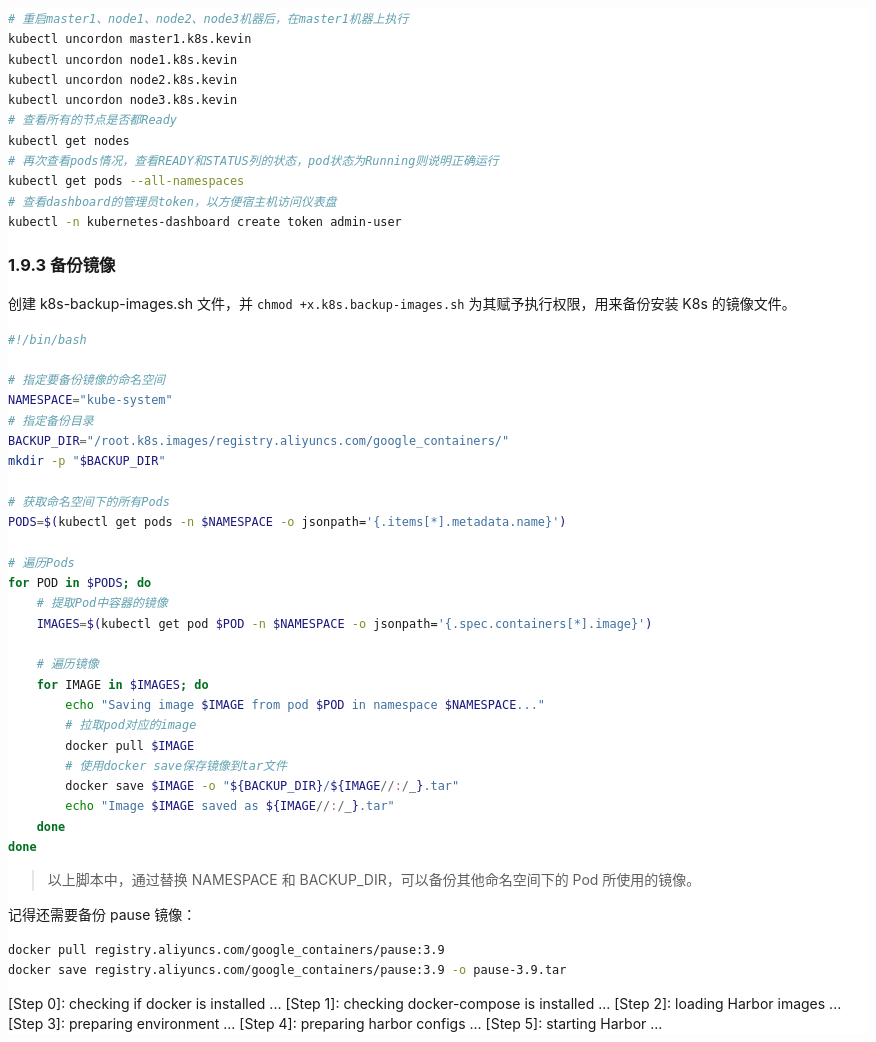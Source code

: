 ```bash
# 重启master1、node1、node2、node3机器后，在master1机器上执行
kubectl uncordon master1.k8s.kevin
kubectl uncordon node1.k8s.kevin
kubectl uncordon node2.k8s.kevin
kubectl uncordon node3.k8s.kevin
# 查看所有的节点是否都Ready
kubectl get nodes
# 再次查看pods情况，查看READY和STATUS列的状态，pod状态为Running则说明正确运行
kubectl get pods --all-namespaces
# 查看dashboard的管理员token，以方便宿主机访问仪表盘
kubectl -n kubernetes-dashboard create token admin-user
```

### 1.9.3 备份镜像

创建 k8s-backup-images.sh 文件，并 `chmod +x.k8s.backup-images.sh` 为其赋予执行权限，用来备份安装 K8s 的镜像文件。

```bash
#!/bin/bash

# 指定要备份镜像的命名空间
NAMESPACE="kube-system"
# 指定备份目录
BACKUP_DIR="/root.k8s.images/registry.aliyuncs.com/google_containers/"
mkdir -p "$BACKUP_DIR"

# 获取命名空间下的所有Pods
PODS=$(kubectl get pods -n $NAMESPACE -o jsonpath='{.items[*].metadata.name}')

# 遍历Pods
for POD in $PODS; do
    # 提取Pod中容器的镜像
    IMAGES=$(kubectl get pod $POD -n $NAMESPACE -o jsonpath='{.spec.containers[*].image}')
    
    # 遍历镜像
    for IMAGE in $IMAGES; do
        echo "Saving image $IMAGE from pod $POD in namespace $NAMESPACE..."
        # 拉取pod对应的image
        docker pull $IMAGE
        # 使用docker save保存镜像到tar文件
        docker save $IMAGE -o "${BACKUP_DIR}/${IMAGE//:/_}.tar"
        echo "Image $IMAGE saved as ${IMAGE//:/_}.tar"
    done
done
```

> 以上脚本中，通过替换 NAMESPACE 和 BACKUP_DIR，可以备份其他命名空间下的 Pod 所使用的镜像。

记得还需要备份 pause 镜像：

```bash
docker pull registry.aliyuncs.com/google_containers/pause:3.9
docker save registry.aliyuncs.com/google_containers/pause:3.9 -o pause-3.9.tar
```


[Step 0]: checking if docker is installed ...
[Step 1]: checking docker-compose is installed ...
[Step 2]: loading Harbor images ...
[Step 3]: preparing environment ...
[Step 4]: preparing harbor configs ...
[Step 5]: starting Harbor ...
